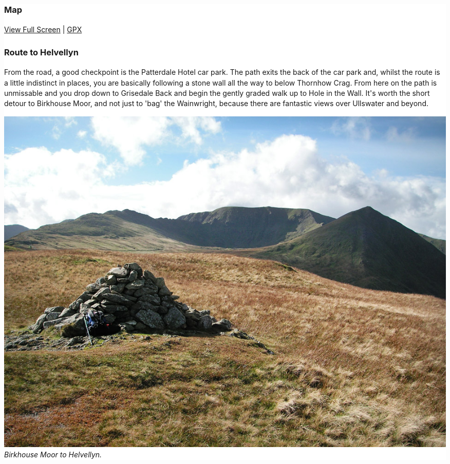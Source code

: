 ### Map

[View Full Screen](https://map.mootparadox.com/full/grisedale) | [GPX](https://map.mootparadox.com/gpx/grisedale)  
<p><iframe src="https://map.mootparadox.com/embed/grisedale" height="500" width="100%" style="border:none; margin-top:-1.2em;"></iframe></p>

### Route to Helvellyn

From the road, a good checkpoint is the Patterdale Hotel car park. The path exits the back of the car park and, whilst the route is a little indistinct in places, you are basically following a stone wall all the way to below Thornhow Crag. From here on the path is unmissable and you drop down to Grisedale Back and begin the gently graded walk up to Hole in the Wall. It's worth the short detour to Birkhouse Moor, and not just to 'bag' the Wainwright, because there are fantastic views over Ullswater and beyond.

![birkhouse-moor-towards-helvellyn](birkhouse-moor-towards-helvellyn.jpg "birkhouse-moor-towards-helvellyn")
*Birkhouse Moor to Helvellyn.*
